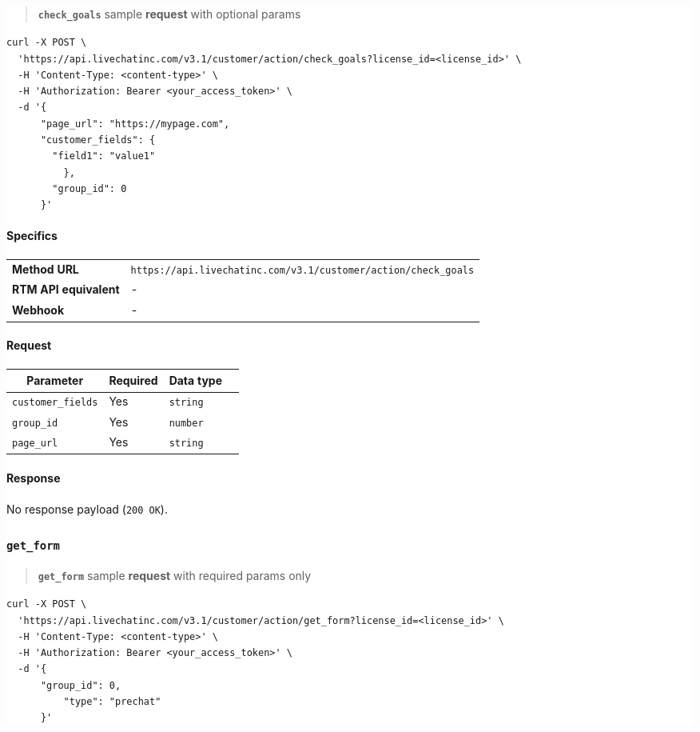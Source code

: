 > **`check_goals`** sample **request** with optional params

```shell
curl -X POST \
  'https://api.livechatinc.com/v3.1/customer/action/check_goals?license_id=<license_id>' \
  -H 'Content-Type: <content-type>' \
  -H 'Authorization: Bearer <your_access_token>' \
  -d '{
      "page_url": "https://mypage.com",
      "customer_fields": {
        "field1": "value1"
	      },
	    "group_id": 0
      }'
```

#### Specifics

|  |  |
|-------|--------|
| **Method URL**   | `https://api.livechatinc.com/v3.1/customer/action/check_goals`  |
| **RTM API equivalent**| - |
| **Webhook**| - |

#### Request

| Parameter | Required | Data type     |  |
| -------------- | -------- | -------- | ----- |
| `customer_fields`| Yes      | `string` |   |
| `group_id`   | Yes       | `number`  |  |
| `page_url`   | Yes       | `string`  |  |

#### Response

No response payload (`200 OK`).

### `get_form`

> **`get_form`** sample **request** with required params only

```shell
curl -X POST \
  'https://api.livechatinc.com/v3.1/customer/action/get_form?license_id=<license_id>' \
  -H 'Content-Type: <content-type>' \
  -H 'Authorization: Bearer <your_access_token>' \
  -d '{
      "group_id": 0,
		  "type": "prechat"
      }'
```
